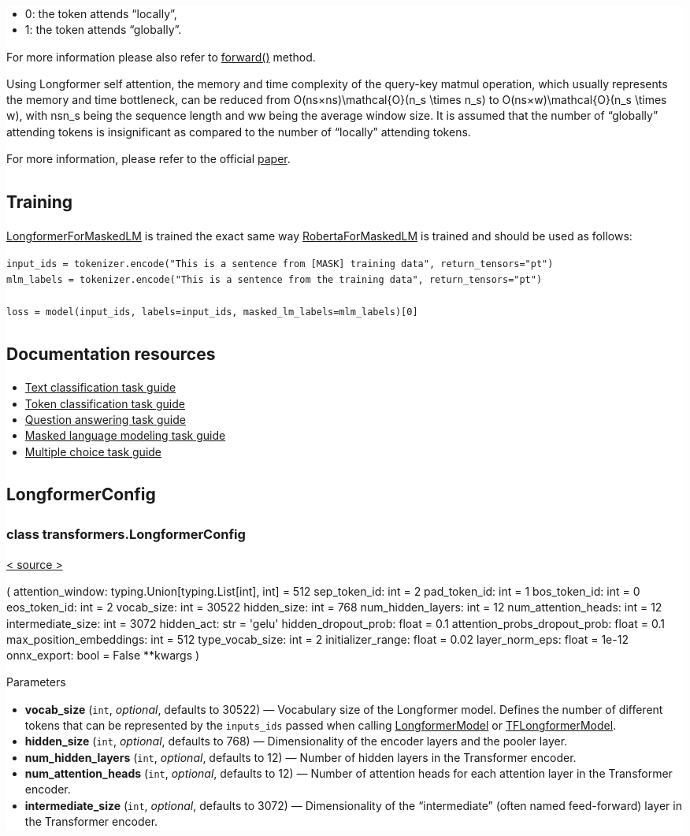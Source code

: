 -   0: the token attends “locally”,
-   1: the token attends “globally”.

For more information please also refer to [forward()](/docs/transformers/v4.34.0/en/model_doc/longformer#transformers.LongformerModel.forward) method.

Using Longformer self attention, the memory and time complexity of the query-key matmul operation, which usually represents the memory and time bottleneck, can be reduced from O(ns×ns)\\mathcal{O}(n\_s \\times n\_s) to O(ns×w)\\mathcal{O}(n\_s \\times w), with nsn\_s being the sequence length and ww being the average window size. It is assumed that the number of “globally” attending tokens is insignificant as compared to the number of “locally” attending tokens.

For more information, please refer to the official [paper](https://arxiv.org/pdf/2004.05150.pdf).

## Training

[LongformerForMaskedLM](/docs/transformers/v4.34.0/en/model_doc/longformer#transformers.LongformerForMaskedLM) is trained the exact same way [RobertaForMaskedLM](/docs/transformers/v4.34.0/en/model_doc/roberta#transformers.RobertaForMaskedLM) is trained and should be used as follows:

```
input_ids = tokenizer.encode("This is a sentence from [MASK] training data", return_tensors="pt")
mlm_labels = tokenizer.encode("This is a sentence from the training data", return_tensors="pt")

loss = model(input_ids, labels=input_ids, masked_lm_labels=mlm_labels)[0]
```

## Documentation resources

-   [Text classification task guide](../tasks/sequence_classification)
-   [Token classification task guide](../tasks/token_classification)
-   [Question answering task guide](../tasks/question_answering)
-   [Masked language modeling task guide](../tasks/masked_language_modeling)
-   [Multiple choice task guide](../tasks/multiple_choice)

## LongformerConfig

### class transformers.LongformerConfig

[< source \>](https://github.com/huggingface/transformers/blob/v4.34.0/src/transformers/models/longformer/configuration_longformer.py#L46)

( attention\_window: typing.Union\[typing.List\[int\], int\] = 512 sep\_token\_id: int = 2 pad\_token\_id: int = 1 bos\_token\_id: int = 0 eos\_token\_id: int = 2 vocab\_size: int = 30522 hidden\_size: int = 768 num\_hidden\_layers: int = 12 num\_attention\_heads: int = 12 intermediate\_size: int = 3072 hidden\_act: str = 'gelu' hidden\_dropout\_prob: float = 0.1 attention\_probs\_dropout\_prob: float = 0.1 max\_position\_embeddings: int = 512 type\_vocab\_size: int = 2 initializer\_range: float = 0.02 layer\_norm\_eps: float = 1e-12 onnx\_export: bool = False \*\*kwargs )

Parameters

-   **vocab\_size** (`int`, _optional_, defaults to 30522) — Vocabulary size of the Longformer model. Defines the number of different tokens that can be represented by the `inputs_ids` passed when calling [LongformerModel](/docs/transformers/v4.34.0/en/model_doc/longformer#transformers.LongformerModel) or [TFLongformerModel](/docs/transformers/v4.34.0/en/model_doc/longformer#transformers.TFLongformerModel).
-   **hidden\_size** (`int`, _optional_, defaults to 768) — Dimensionality of the encoder layers and the pooler layer.
-   **num\_hidden\_layers** (`int`, _optional_, defaults to 12) — Number of hidden layers in the Transformer encoder.
-   **num\_attention\_heads** (`int`, _optional_, defaults to 12) — Number of attention heads for each attention layer in the Transformer encoder.
-   **intermediate\_size** (`int`, _optional_, defaults to 3072) — Dimensionality of the “intermediate” (often named feed-forward) layer in the Transformer encoder.